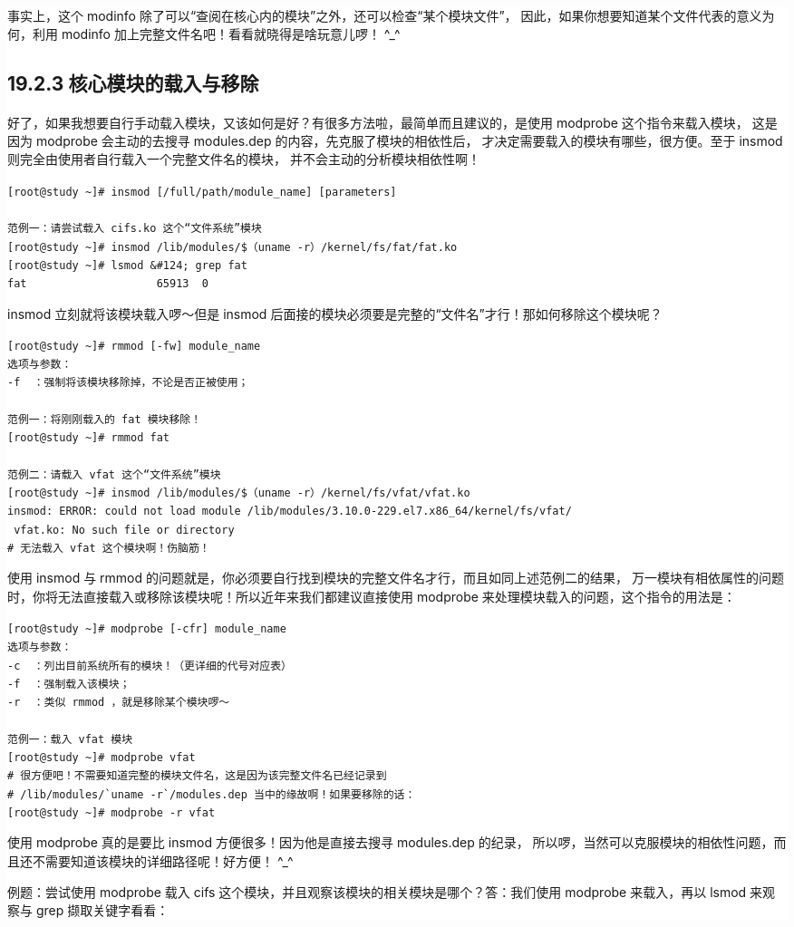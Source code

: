 事实上，这个 modinfo 除了可以“查阅在核心内的模块”之外，还可以检查“某个模块文件”， 因此，如果你想要知道某个文件代表的意义为何，利用 modinfo 加上完整文件名吧！看看就晓得是啥玩意儿啰！ ^\_^

## 19.2.3 核心模块的载入与移除

好了，如果我想要自行手动载入模块，又该如何是好？有很多方法啦，最简单而且建议的，是使用 modprobe 这个指令来载入模块， 这是因为 modprobe 会主动的去搜寻 modules.dep 的内容，先克服了模块的相依性后， 才决定需要载入的模块有哪些，很方便。至于 insmod 则完全由使用者自行载入一个完整文件名的模块， 并不会主动的分析模块相依性啊！

```shell
[root@study ~]# insmod [/full/path/module_name] [parameters]

范例一：请尝试载入 cifs.ko 这个“文件系统”模块
[root@study ~]# insmod /lib/modules/$（uname -r）/kernel/fs/fat/fat.ko
[root@study ~]# lsmod &#124; grep fat
fat                    65913  0
```

insmod 立刻就将该模块载入啰～但是 insmod 后面接的模块必须要是完整的“文件名”才行！那如何移除这个模块呢？

```shell
[root@study ~]# rmmod [-fw] module_name
选项与参数：
-f  ：强制将该模块移除掉，不论是否正被使用；

范例一：将刚刚载入的 fat 模块移除！
[root@study ~]# rmmod fat

范例二：请载入 vfat 这个“文件系统”模块
[root@study ~]# insmod /lib/modules/$（uname -r）/kernel/fs/vfat/vfat.ko
insmod: ERROR: could not load module /lib/modules/3.10.0-229.el7.x86_64/kernel/fs/vfat/
 vfat.ko: No such file or directory
# 无法载入 vfat 这个模块啊！伤脑筋！
```

使用 insmod 与 rmmod 的问题就是，你必须要自行找到模块的完整文件名才行，而且如同上述范例二的结果， 万一模块有相依属性的问题时，你将无法直接载入或移除该模块呢！所以近年来我们都建议直接使用 modprobe 来处理模块载入的问题，这个指令的用法是：

```shell
[root@study ~]# modprobe [-cfr] module_name
选项与参数：
-c  ：列出目前系统所有的模块！（更详细的代号对应表）
-f  ：强制载入该模块；
-r  ：类似 rmmod ，就是移除某个模块啰～

范例一：载入 vfat 模块
[root@study ~]# modprobe vfat
# 很方便吧！不需要知道完整的模块文件名，这是因为该完整文件名已经记录到
# /lib/modules/`uname -r`/modules.dep 当中的缘故啊！如果要移除的话：
[root@study ~]# modprobe -r vfat
```

使用 modprobe 真的是要比 insmod 方便很多！因为他是直接去搜寻 modules.dep 的纪录， 所以啰，当然可以克服模块的相依性问题，而且还不需要知道该模块的详细路径呢！好方便！ ^\_^

例题：尝试使用 modprobe 载入 cifs 这个模块，并且观察该模块的相关模块是哪个？答：我们使用 modprobe 来载入，再以 lsmod 来观察与 grep 撷取关键字看看：
